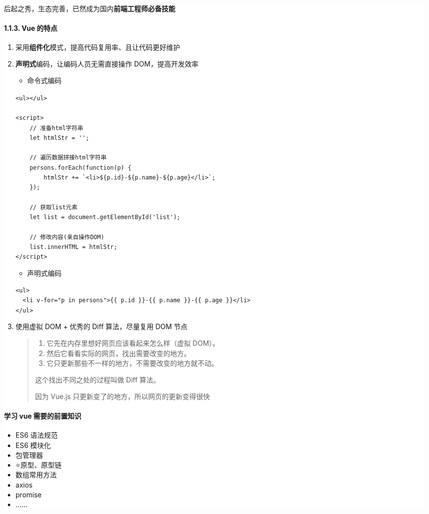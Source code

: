 后起之秀，生态完善，已然成为国内**前端工程师必备技能**

#### 1.1.3. Vue 的特点

1.  采用**组件化**模式，提高代码复用率、且让代码更好维护
    
2.  **声明式**编码，让编码人员无需直接操作 DOM，提高开发效率
    
    *   命令式编码
    
    ```
    <ul></ul>
    
    <script>
        // 准备html字符串
        let htmlStr = '';
    
        // 遍历数据拼接html字符串
        persons.forEach(function(p) {
            htmlStr += `<li>${p.id}-${p.name}-${p.age}</li>`;
        });
    
        // 获取list元素
        let list = document.getElementById('list');
    
        // 修改内容(亲自操作DOM)
        list.innerHTML = htmlStr;
    </script>
    
    ```
    
    *   声明式编码
    
    ```
    <ul>
      <li v-for="p in persons">{{ p.id }}-{{ p.name }}-{{ p.age }}</li>
    </ul>
    
    ```
    
3.  使用虚拟 DOM + 优秀的 Diff 算法，尽量复用 DOM 节点
    
    > 1.  它先在内存里想好网页应该看起来怎么样（虚拟 DOM）。
    > 2.  然后它看看实际的网页，找出需要改变的地方。
    > 3.  它只更新那些不一样的地方，不需要改变的地方就不动。
    > 
    > 这个找出不同之处的过程叫做 Diff 算法。
    > 
    > 因为 Vue.js 只更新变了的地方，所以网页的更新变得很快
    

#### 学习 vue 需要的前置知识

*   ES6 语法规范
*   ES6 模块化
*   包管理器
*   ⭐原型、原型链
*   数组常用方法
*   axios
*   promise
*   ……
